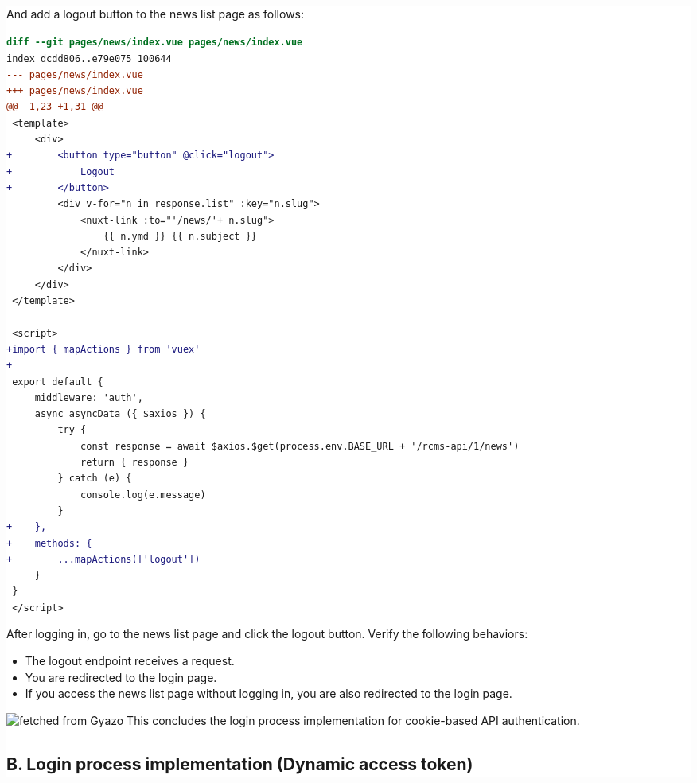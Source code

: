 And add a logout button to the news list page as follows:

```diff
diff --git pages/news/index.vue pages/news/index.vue
index dcdd806..e79e075 100644
--- pages/news/index.vue
+++ pages/news/index.vue
@@ -1,23 +1,31 @@
 <template>
     <div>
+        <button type="button" @click="logout">
+            Logout
+        </button>
         <div v-for="n in response.list" :key="n.slug">
             <nuxt-link :to="'/news/'+ n.slug">
                 {{ n.ymd }} {{ n.subject }}
             </nuxt-link>
         </div>
     </div>
 </template>

 <script>
+import { mapActions } from 'vuex'
+
 export default {
     middleware: 'auth',
     async asyncData ({ $axios }) {
         try {
             const response = await $axios.$get(process.env.BASE_URL + '/rcms-api/1/news')
             return { response }
         } catch (e) {
             console.log(e.message)
         }
+    },
+    methods: {
+        ...mapActions(['logout'])
     }
 }
 </script>

```

After logging in, go to the news list page and click the logout button. Verify the following behaviors:

- The logout endpoint receives a request.
- You are redirected to the login page.
- If you access the news list page without logging in, you are also redirected to the login page.

![fetched from Gyazo](https://t.gyazo.com/teams/diverta/8627f900c0652b11a1c84c3f33199842.gif)
This concludes the login process implementation for cookie-based API authentication.

## B. Login process implementation (Dynamic access token)
